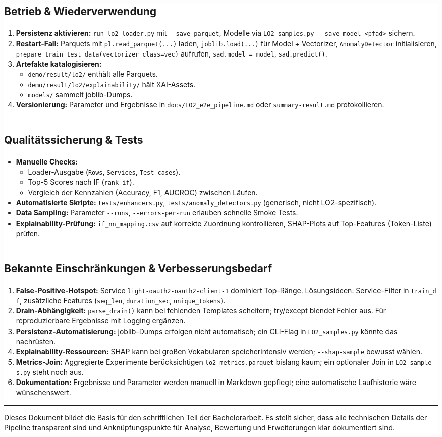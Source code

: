 ## Betrieb & Wiederverwendung

   1. **Persistenz aktivieren:** `run_lo2_loader.py` mit `--save-parquet`, Modelle via `LO2_samples.py --save-model <pfad>` sichern.
2. **Restart-Fall:** Parquets mit `pl.read_parquet(...)` laden, `joblib.load(...)` für Model + Vectorizer, `AnomalyDetector` initialisieren, `prepare_train_test_data(vectorizer_class=vec)` aufrufen, `sad.model = model`, `sad.predict()`.
3. **Artefakte katalogisieren:**
   - `demo/result/lo2/` enthält alle Parquets.
   - `demo/result/lo2/explainability/` hält XAI-Assets.
   - `models/` sammelt joblib-Dumps.
4. **Versionierung:** Parameter und Ergebnisse in `docs/LO2_e2e_pipeline.md` oder `summary-result.md` protokollieren.

---
## Qualitätssicherung & Tests
- **Manuelle Checks:**
  - Loader-Ausgabe (`Rows`, `Services`, `Test cases`).
  - Top-5 Scores nach IF (`rank_if`).
  - Vergleich der Kennzahlen (Accuracy, F1, AUCROC) zwischen Läufen.
- **Automatisierte Skripte:** `tests/enhancers.py`, `tests/anomaly_detectors.py` (generisch, nicht LO2-spezifisch).
- **Data Sampling:** Parameter `--runs`, `--errors-per-run` erlauben schnelle Smoke Tests.
- **Explainability-Prüfung:** `if_nn_mapping.csv` auf korrekte Zuordnung kontrollieren, SHAP-Plots auf Top-Features (Token-Liste) prüfen.

---
## Bekannte Einschränkungen & Verbesserungsbedarf
1. **False-Positive-Hotspot:** Service `light-oauth2-oauth2-client-1` dominiert Top-Ränge. Lösungsideen: Service-Filter in `train_df`, zusätzliche Features (`seq_len`, `duration_sec`, `unique_tokens`).
2. **Drain-Abhängigkeit:** `parse_drain()` kann bei fehlenden Templates scheitern; try/except blendet Fehler aus. Für reproduzierbare Ergebnisse mit Logging ergänzen.
3. **Persistenz-Automatisierung:** joblib-Dumps erfolgen nicht automatisch; ein CLI-Flag in `LO2_samples.py` könnte das nachrüsten.
4. **Explainability-Ressourcen:** SHAP kann bei großen Vokabularen speicherintensiv werden; `--shap-sample` bewusst wählen.
5. **Metrics-Join:** Aggregierte Experimente berücksichtigen `lo2_metrics.parquet` bislang kaum; ein optionaler Join in `LO2_samples.py` steht noch aus.
6. **Dokumentation:** Ergebnisse und Parameter werden manuell in Markdown gepflegt; eine automatische Laufhistorie wäre wünschenswert.

---
Dieses Dokument bildet die Basis für den schriftlichen Teil der Bachelorarbeit. Es stellt sicher, dass alle technischen Details der Pipeline transparent sind und Anknüpfungspunkte für Analyse, Bewertung und Erweiterungen klar dokumentiert sind.
